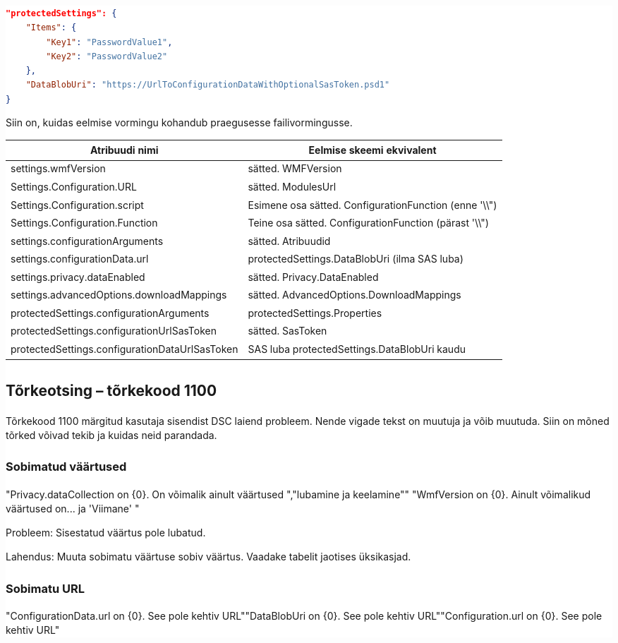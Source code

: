 ```json
"protectedSettings": { 
    "Items": {
        "Key1": "PasswordValue1",
        "Key2": "PasswordValue2"
    },
    "DataBlobUri": "https://UrlToConfigurationDataWithOptionalSasToken.psd1"
}
```

Siin on, kuidas eelmise vormingu kohandub praegusesse failivormingusse.

| Atribuudi nimi | Eelmise skeemi ekvivalent |
| --- | --- |
| settings.wmfVersion | sätted. WMFVersion |
| Settings.Configuration.URL | sätted. ModulesUrl |
| Settings.Configuration.script | Esimene osa sätted. ConfigurationFunction (enne '\\\\") |
| Settings.Configuration.Function | Teine osa sätted. ConfigurationFunction (pärast '\\\\") |
| settings.configurationArguments | sätted. Atribuudid |
| settings.configurationData.url | protectedSettings.DataBlobUri (ilma SAS luba) |
| settings.privacy.dataEnabled | sätted. Privacy.DataEnabled |
| settings.advancedOptions.downloadMappings | sätted. AdvancedOptions.DownloadMappings |
| protectedSettings.configurationArguments | protectedSettings.Properties |
| protectedSettings.configurationUrlSasToken | sätted. SasToken |
| protectedSettings.configurationDataUrlSasToken | SAS luba protectedSettings.DataBlobUri kaudu |


## <a name="troubleshooting---error-code-1100"></a>Tõrkeotsing – tõrkekood 1100
Tõrkekood 1100 märgitud kasutaja sisendist DSC laiend probleem.
Nende vigade tekst on muutuja ja võib muutuda.
Siin on mõned tõrked võivad tekib ja kuidas neid parandada.

### <a name="invalid-values"></a>Sobimatud väärtused
"Privacy.dataCollection on {0}. On võimalik ainult väärtused ","lubamine ja keelamine"" "WmfVersion on {0}. Ainult võimalikud väärtused on... ja 'Viimane' "

Probleem: Sisestatud väärtus pole lubatud.

Lahendus: Muuta sobimatu väärtuse sobiv väärtus. Vaadake tabelit jaotises üksikasjad.

### <a name="invalid-url"></a>Sobimatu URL
"ConfigurationData.url on {0}. See pole kehtiv URL""DataBlobUri on {0}. See pole kehtiv URL""Configuration.url on {0}. See pole kehtiv URL"

